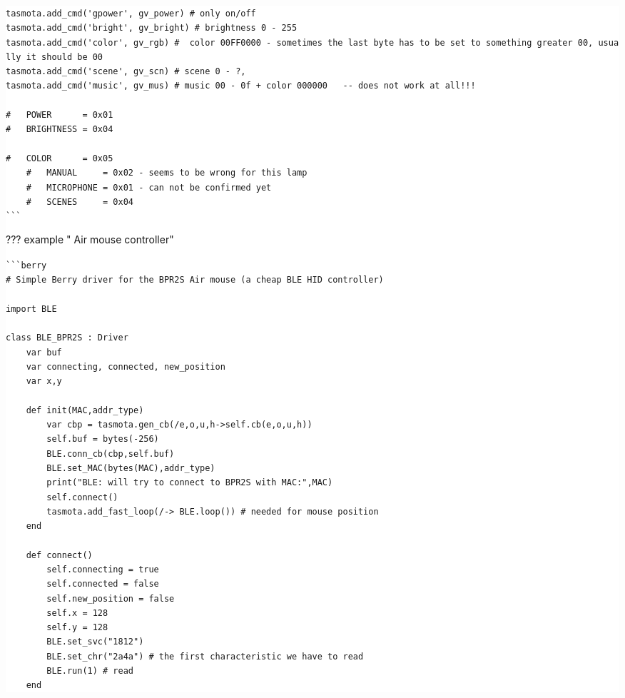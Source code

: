 
    tasmota.add_cmd('gpower', gv_power) # only on/off
    tasmota.add_cmd('bright', gv_bright) # brightness 0 - 255
    tasmota.add_cmd('color', gv_rgb) #  color 00FF0000 - sometimes the last byte has to be set to something greater 00, usually it should be 00
    tasmota.add_cmd('scene', gv_scn) # scene 0 - ?,
    tasmota.add_cmd('music', gv_mus) # music 00 - 0f + color 000000   -- does not work at all!!!

    #   POWER      = 0x01
    #   BRIGHTNESS = 0x04

    #   COLOR      = 0x05
        #   MANUAL     = 0x02 - seems to be wrong for this lamp
        #   MICROPHONE = 0x01 - can not be confirmed yet
        #   SCENES     = 0x04
    ```

??? example " Air mouse controller"

    ```berry
    # Simple Berry driver for the BPR2S Air mouse (a cheap BLE HID controller)

    import BLE

    class BLE_BPR2S : Driver
        var buf
        var connecting, connected, new_position
        var x,y

        def init(MAC,addr_type)
            var cbp = tasmota.gen_cb(/e,o,u,h->self.cb(e,o,u,h))
            self.buf = bytes(-256)
            BLE.conn_cb(cbp,self.buf)
            BLE.set_MAC(bytes(MAC),addr_type)
            print("BLE: will try to connect to BPR2S with MAC:",MAC)
            self.connect()
            tasmota.add_fast_loop(/-> BLE.loop()) # needed for mouse position
        end

        def connect()
            self.connecting = true
            self.connected = false
            self.new_position = false
            self.x = 128
            self.y = 128
            BLE.set_svc("1812")
            BLE.set_chr("2a4a") # the first characteristic we have to read
            BLE.run(1) # read
        end
